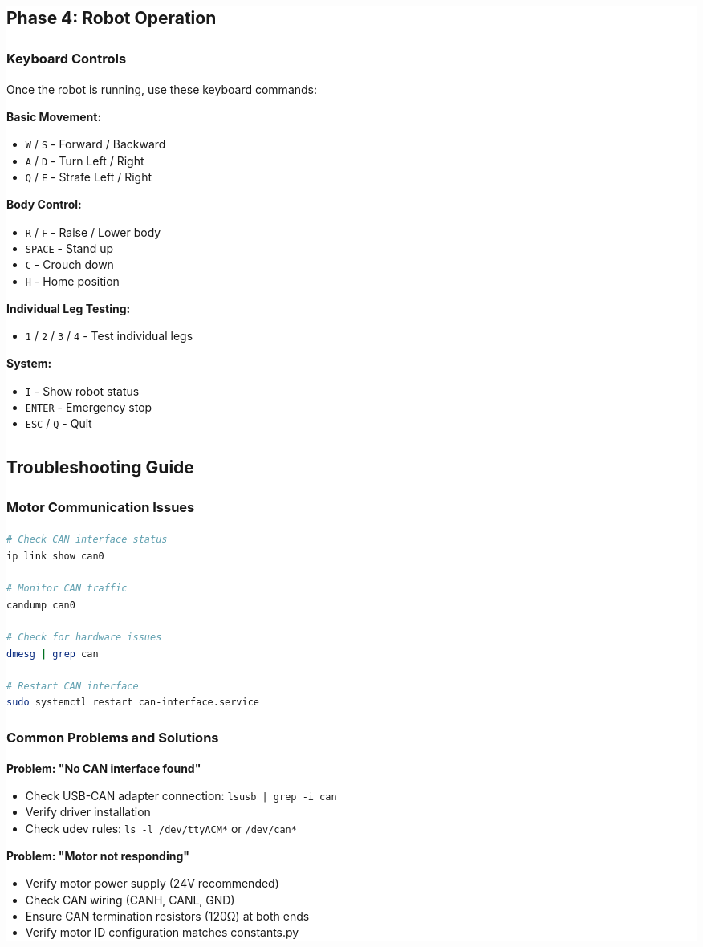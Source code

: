 ## Phase 4: Robot Operation

### Keyboard Controls
Once the robot is running, use these keyboard commands:

**Basic Movement:**
- `W` / `S` - Forward / Backward  
- `A` / `D` - Turn Left / Right
- `Q` / `E` - Strafe Left / Right

**Body Control:**
- `R` / `F` - Raise / Lower body
- `SPACE` - Stand up
- `C` - Crouch down
- `H` - Home position

**Individual Leg Testing:**
- `1` / `2` / `3` / `4` - Test individual legs

**System:**
- `I` - Show robot status
- `ENTER` - Emergency stop
- `ESC` / `Q` - Quit

## Troubleshooting Guide

### Motor Communication Issues
```bash
# Check CAN interface status
ip link show can0

# Monitor CAN traffic  
candump can0

# Check for hardware issues
dmesg | grep can

# Restart CAN interface
sudo systemctl restart can-interface.service
```

### Common Problems and Solutions

**Problem: "No CAN interface found"**
- Check USB-CAN adapter connection: `lsusb | grep -i can`
- Verify driver installation
- Check udev rules: `ls -l /dev/ttyACM*` or `/dev/can*`

**Problem: "Motor not responding"**
- Verify motor power supply (24V recommended)
- Check CAN wiring (CANH, CANL, GND)
- Ensure CAN termination resistors (120Ω) at both ends
- Verify motor ID configuration matches constants.py
